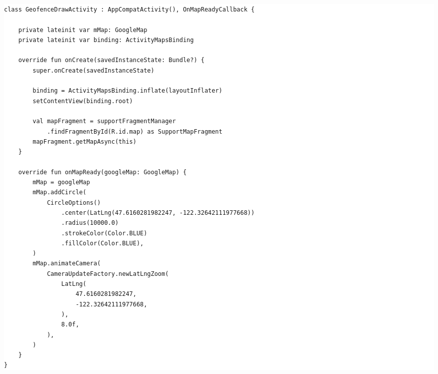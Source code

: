 ```
class GeofenceDrawActivity : AppCompatActivity(), OnMapReadyCallback {

    private lateinit var mMap: GoogleMap
    private lateinit var binding: ActivityMapsBinding

    override fun onCreate(savedInstanceState: Bundle?) {
        super.onCreate(savedInstanceState)

        binding = ActivityMapsBinding.inflate(layoutInflater)
        setContentView(binding.root)

        val mapFragment = supportFragmentManager
            .findFragmentById(R.id.map) as SupportMapFragment
        mapFragment.getMapAsync(this)
    }

    override fun onMapReady(googleMap: GoogleMap) {
        mMap = googleMap
        mMap.addCircle(
            CircleOptions()
                .center(LatLng(47.6160281982247, -122.32642111977668))
                .radius(10000.0)
                .strokeColor(Color.BLUE)
                .fillColor(Color.BLUE),
        )
        mMap.animateCamera(
            CameraUpdateFactory.newLatLngZoom(
                LatLng(
                    47.6160281982247,
                    -122.32642111977668,
                ),
                8.0f,
            ),
        )
    }
}
```
